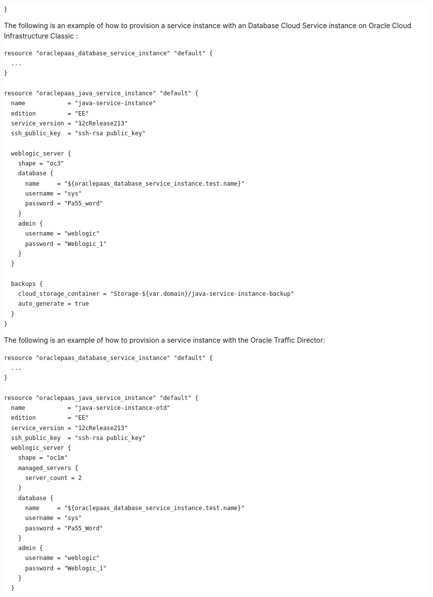 ```hcl
}
```

The following is an example of how to provision a service instance with an Database Cloud Service instance on Oracle Cloud Infrastructure Classic :

```hcl
resource "oraclepaas_database_service_instance" "default" {
  ...
}

resource "oraclepaas_java_service_instance" "default" {
  name            = "java-service-instance"
  edition         = "EE"
  service_version = "12cRelease213"
  ssh_public_key  = "ssh-rsa public_key"

  weblogic_server {
    shape = "oc3"
    database {
      name     = "${oraclepaas_database_service_instance.test.name}"
      username = "sys"
      password = "Pa55_word"
    }
    admin {
      username = "weblogic"
      password = "Weblogic_1"
    }
  }

  backups {
    cloud_storage_container = "Storage-${var.domain}/java-service-instance-backup"
    auto_generate = true
  }
}
```

The following is an example of how to provision a service instance with the Oracle Traffic Director:

```hcl
resource "oraclepaas_database_service_instance" "default" {
  ...
}

resource "oraclepaas_java_service_instance" "default" {
  name            = "java-service-instance-otd"
  edition         = "EE"
  service_version = "12cRelease213"
  ssh_public_key  = "ssh-rsa public_key"
  weblogic_server {
    shape = "oc1m"
    managed_servers {
      server_count = 2
    }
    database {
      name     = "${oraclepaas_database_service_instance.test.name}"
      username = "sys"
      password = "Pa55_Word"
    }
    admin {
      username = "weblogic"
      password = "Weblogic_1"
    }
  }
```